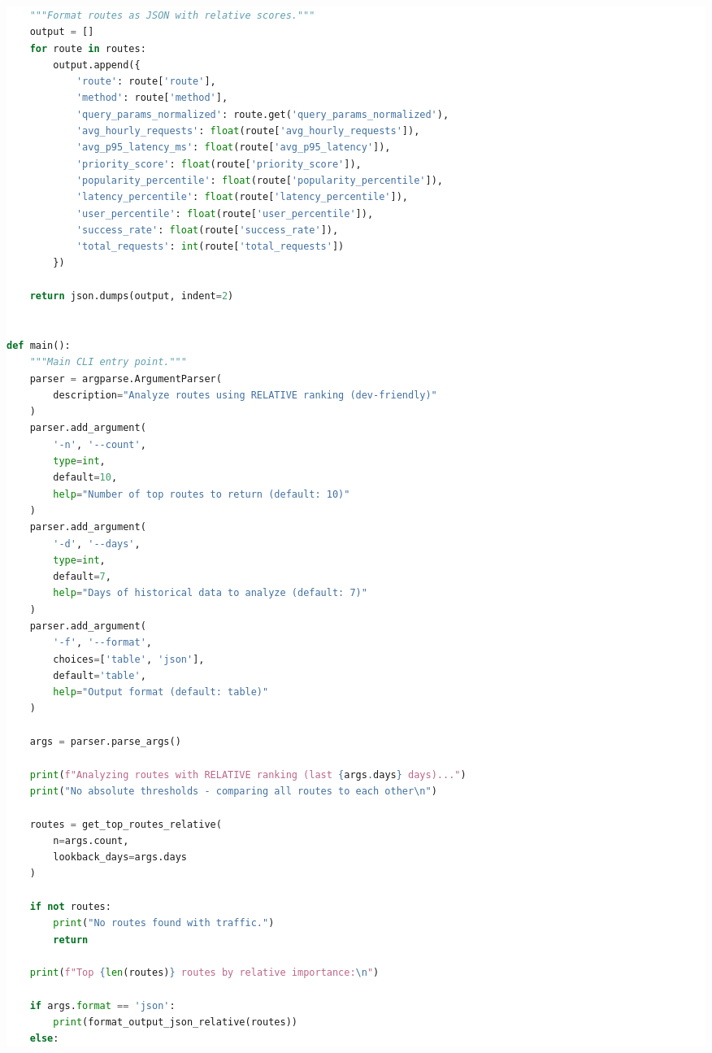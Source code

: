 ```python
    """Format routes as JSON with relative scores."""
    output = []
    for route in routes:
        output.append({
            'route': route['route'],
            'method': route['method'],
            'query_params_normalized': route.get('query_params_normalized'),
            'avg_hourly_requests': float(route['avg_hourly_requests']),
            'avg_p95_latency_ms': float(route['avg_p95_latency']),
            'priority_score': float(route['priority_score']),
            'popularity_percentile': float(route['popularity_percentile']),
            'latency_percentile': float(route['latency_percentile']),
            'user_percentile': float(route['user_percentile']),
            'success_rate': float(route['success_rate']),
            'total_requests': int(route['total_requests'])
        })

    return json.dumps(output, indent=2)


def main():
    """Main CLI entry point."""
    parser = argparse.ArgumentParser(
        description="Analyze routes using RELATIVE ranking (dev-friendly)"
    )
    parser.add_argument(
        '-n', '--count',
        type=int,
        default=10,
        help="Number of top routes to return (default: 10)"
    )
    parser.add_argument(
        '-d', '--days',
        type=int,
        default=7,
        help="Days of historical data to analyze (default: 7)"
    )
    parser.add_argument(
        '-f', '--format',
        choices=['table', 'json'],
        default='table',
        help="Output format (default: table)"
    )

    args = parser.parse_args()

    print(f"Analyzing routes with RELATIVE ranking (last {args.days} days)...")
    print("No absolute thresholds - comparing all routes to each other\n")

    routes = get_top_routes_relative(
        n=args.count,
        lookback_days=args.days
    )

    if not routes:
        print("No routes found with traffic.")
        return

    print(f"Top {len(routes)} routes by relative importance:\n")

    if args.format == 'json':
        print(format_output_json_relative(routes))
    else:
```